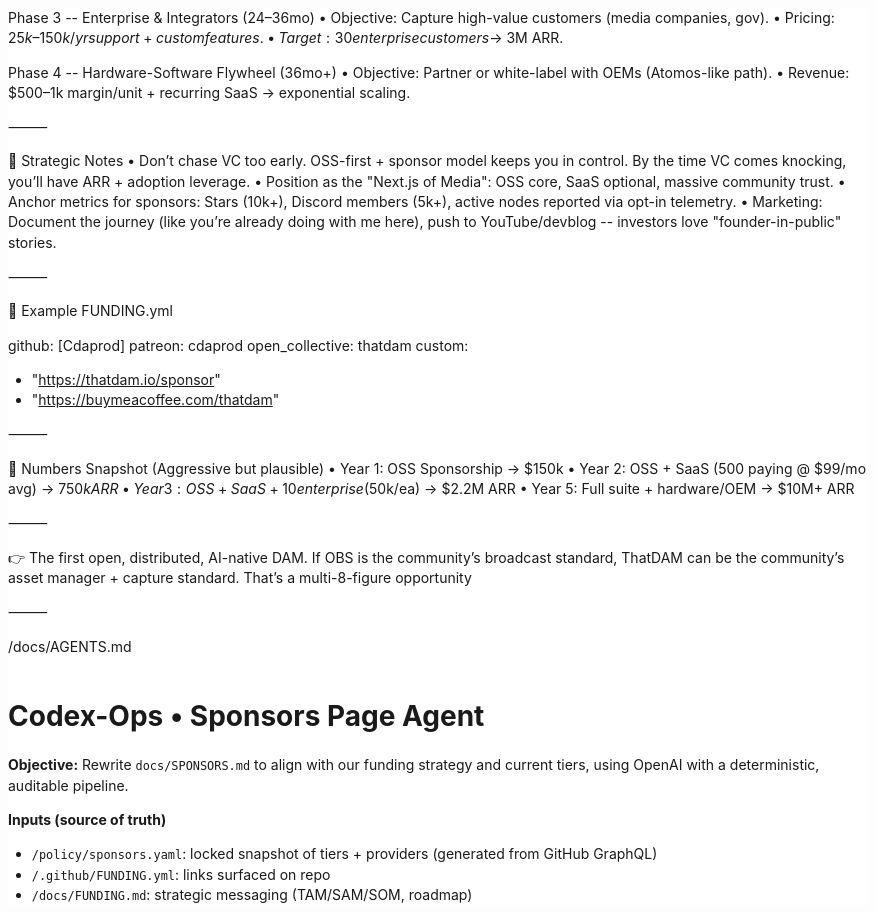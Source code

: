 Phase 3 -- Enterprise & Integrators (24–36mo)
	•	Objective: Capture high-value customers (media companies, gov).
	•	Pricing: $25k–150k/yr support + custom features.
	•	Target: 30 enterprise customers → ~$3M ARR.

Phase 4 -- Hardware-Software Flywheel (36mo+)
	•	Objective: Partner or white-label with OEMs (Atomos-like path).
	•	Revenue: $500–1k margin/unit + recurring SaaS → exponential scaling.

⸻

📌 Strategic Notes
	•	Don’t chase VC too early. OSS-first + sponsor model keeps you in control. By the time VC comes knocking, you’ll have ARR + adoption leverage.
	•	Position as the "Next.js of Media": OSS core, SaaS optional, massive community trust.
	•	Anchor metrics for sponsors: Stars (10k+), Discord members (5k+), active nodes reported via opt-in telemetry.
	•	Marketing: Document the journey (like you’re already doing with me here), push to YouTube/devblog -- investors love "founder-in-public" stories.

⸻

📌 Example FUNDING.yml

github: [Cdaprod]
patreon: cdaprod
open_collective: thatdam
custom:
  - "https://thatdam.io/sponsor"
  - "https://buymeacoffee.com/thatdam"


⸻

🧮 Numbers Snapshot (Aggressive but plausible)
	•	Year 1: OSS Sponsorship → $150k
	•	Year 2: OSS + SaaS (500 paying @ $99/mo avg) → $750k ARR
	•	Year 3: OSS + SaaS + 10 enterprise ($50k/ea) → $2.2M ARR
	•	Year 5: Full suite + hardware/OEM → $10M+ ARR

⸻

👉 The first open, distributed, AI-native DAM. If OBS is the community’s broadcast standard, ThatDAM can be the community’s asset manager + capture standard. That’s a multi-8-figure opportunity

⸻

/docs/AGENTS.md

# Codex-Ops • Sponsors Page Agent

**Objective:** Rewrite `docs/SPONSORS.md` to align with our funding strategy and current tiers,
using OpenAI with a deterministic, auditable pipeline.

**Inputs (source of truth)**
- `/policy/sponsors.yaml`: locked snapshot of tiers + providers (generated from GitHub GraphQL)
- `/.github/FUNDING.yml`: links surfaced on repo
- `/docs/FUNDING.md`: strategic messaging (TAM/SAM/SOM, roadmap)
